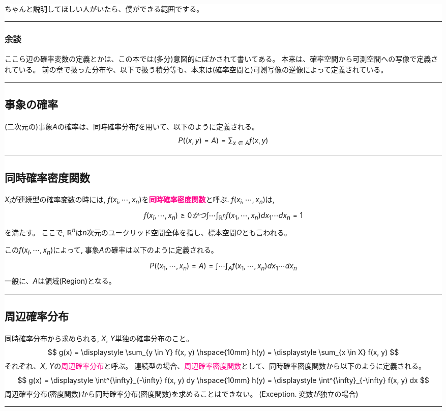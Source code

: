 ちゃんと説明してほしい人がいたら、僕ができる範囲でする。

---

### 余談

ここら辺の確率変数の定義とかは、この本では(多分)意図的にぼかされて書いてある。
本来は、確率空間から可測空間への写像で定義されている。
前の章で扱った分布や、以下で扱う積分等も、本来は(確率空間と)可測写像の逆像によって定義されている。

---

## 事象の確率
(二次元の)事象$A$の確率は、同時確率分布$f$を用いて、以下のように定義される。
$$
P((x, y) = A) = \displaystyle \sum_{x \in A} f(x,y)
$$

---

## 同時確率密度関数
$X_i$が連続型の確率変数の時には, $f(x_i, \cdots, x_n)$を<span style="color: #FF0088;">**同時確率密度関数**</span>と呼ぶ.
$f(x_i, \cdots, x_n)$は,
$$
f(x_i, \cdots, x_n) \geq 0 かつ \displaystyle \int \cdots \int_{\mathbb{R}^n} f(x_1, \cdots, x_n) dx_1 \cdots dx_n = 1
$$
を満たす。
ここで, $\mathbb{R}^n$は$n$次元のユークリッド空間全体を指し、標本空間$\Omega$とも言われる。

この$f(x_i, \cdots, x_n)$によって, 事象$A$の確率は以下のように定義される。
$$
P((x_1, \cdots, x_n) = A) = \displaystyle \int \cdots \int_{A} f(x_1, \cdots, x_n) dx_1 \cdots dx_n
$$
一般に、$A$は領域(Region)となる。

---

## 周辺確率分布
同時確率分布から求められる, $X$, $Y$単独の確率分布のこと。
$$
g(x) = \displaystyle \sum_{y \in Y} f(x, y)
\hspace{10mm}
h(y) = \displaystyle \sum_{x \in X} f(x, y)
$$
それぞれ、$X$, $Y$の<span style="color:#FF0088">周辺確率分布</span>と呼ぶ。
連続型の場合、<span style="color: #FF0088">周辺確率密度関数</span>として、同時確率密度関数から以下のように定義される。
$$
g(x) = \displaystyle \int^{\infty}_{-\infty} f(x, y) dy
\hspace{10mm}
h(y) = \displaystyle \int^{\infty}_{-\infty} f(x, y) dx
$$
周辺確率分布(密度関数)から同時確率分布(密度関数)を求めることはできない。
(Exception. 変数が独立の場合)

---